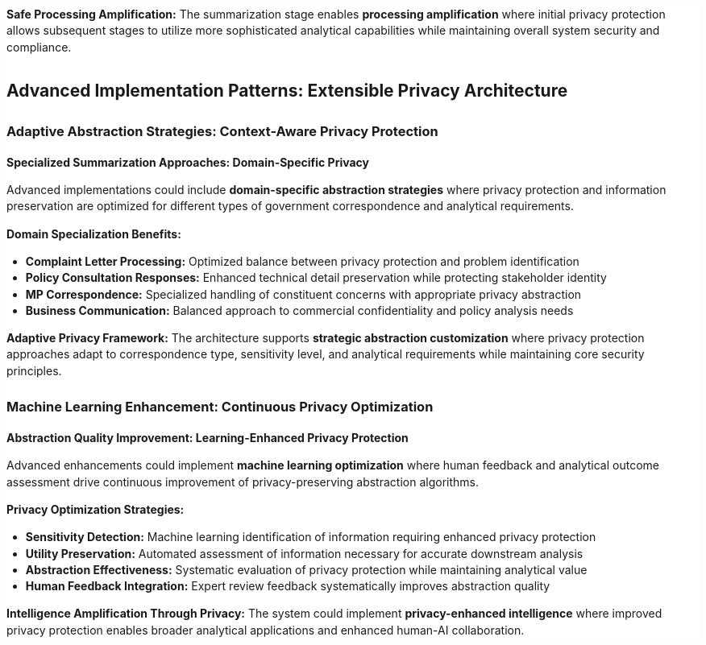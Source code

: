 **Safe Processing Amplification:**
The summarization stage enables **processing amplification** where initial privacy protection allows subsequent stages to utilize more sophisticated analytical capabilities while maintaining overall system security and compliance.

## Advanced Implementation Patterns: Extensible Privacy Architecture

### Adaptive Abstraction Strategies: Context-Aware Privacy Protection

**Specialized Summarization Approaches: Domain-Specific Privacy**

Advanced implementations could include **domain-specific abstraction strategies** where privacy protection and information preservation are optimized for different types of government correspondence and analytical requirements.

**Domain Specialization Benefits:**
- **Complaint Letter Processing:** Optimized balance between privacy protection and problem identification
- **Policy Consultation Responses:** Enhanced technical detail preservation while protecting stakeholder identity
- **MP Correspondence:** Specialized handling of constituent concerns with appropriate privacy abstraction
- **Business Communication:** Balanced approach to commercial confidentiality and policy analysis needs

**Adaptive Privacy Framework:**
The architecture supports **strategic abstraction customization** where privacy protection approaches adapt to correspondence type, sensitivity level, and analytical requirements while maintaining core security principles.

### Machine Learning Enhancement: Continuous Privacy Optimization

**Abstraction Quality Improvement: Learning-Enhanced Privacy Protection**

Advanced enhancements could implement **machine learning optimization** where human feedback and analytical outcome assessment drive continuous improvement of privacy-preserving abstraction algorithms.

**Privacy Optimization Strategies:**
- **Sensitivity Detection:** Machine learning identification of information requiring enhanced privacy protection
- **Utility Preservation:** Automated assessment of information necessary for accurate downstream analysis
- **Abstraction Effectiveness:** Systematic evaluation of privacy protection while maintaining analytical value
- **Human Feedback Integration:** Expert review feedback systematically improves abstraction quality

**Intelligence Amplification Through Privacy:**
The system could implement **privacy-enhanced intelligence** where improved privacy protection enables broader analytical applications and enhanced human-AI collaboration.
